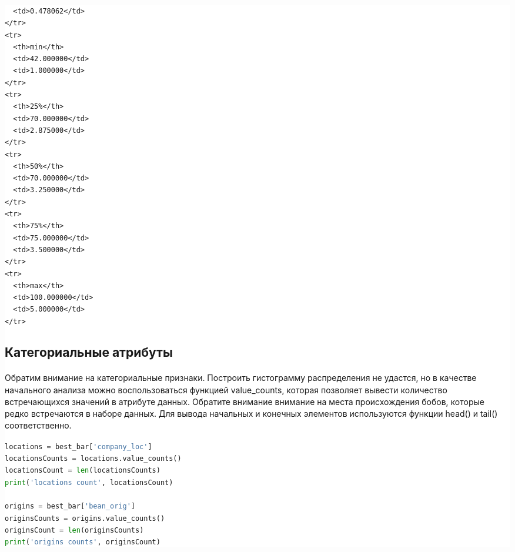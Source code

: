       <td>0.478062</td>
    </tr>
    <tr>
      <th>min</th>
      <td>42.000000</td>
      <td>1.000000</td>
    </tr>
    <tr>
      <th>25%</th>
      <td>70.000000</td>
      <td>2.875000</td>
    </tr>
    <tr>
      <th>50%</th>
      <td>70.000000</td>
      <td>3.250000</td>
    </tr>
    <tr>
      <th>75%</th>
      <td>75.000000</td>
      <td>3.500000</td>
    </tr>
    <tr>
      <th>max</th>
      <td>100.000000</td>
      <td>5.000000</td>
    </tr>
  </tbody>
</table>
</div>



## Категориальные атрибуты

Обратим внимание на категориальные признаки. Построить гистограмму распределения не удастся, но в качестве начального анализа можно воспользоваться функцией value_counts, которая позволяет вывести количество встречающихся значений в атрибуте данных. Обратите внимание внимание на места происхождения бобов, которые редко встречаются в наборе данных. Для вывода начальных и конечных элементов используются функции head() и tail() соответственно.


```python
locations = best_bar['company_loc']
locationsCounts = locations.value_counts()
locationsCount = len(locationsCounts)
print('locations count', locationsCount)

origins = best_bar['bean_orig']
originsCounts = origins.value_counts()
originsCount = len(originsCounts)
print('origins counts', originsCount)
```
